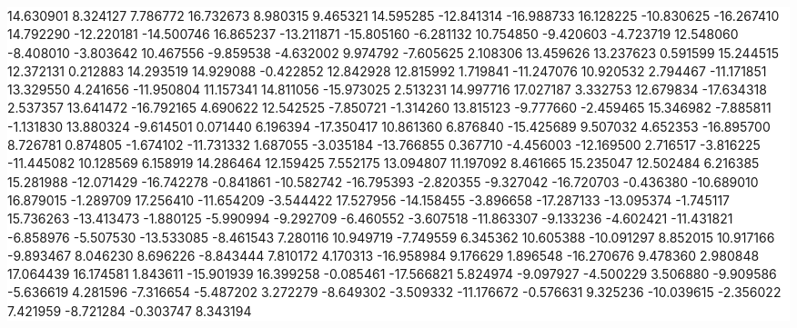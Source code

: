 14.630901	8.324127	7.786772
16.732673	8.980315	9.465321
14.595285	-12.841314	-16.988733
16.128225	-10.830625	-16.267410
14.792290	-12.220181	-14.500746
16.865237	-13.211871	-15.805160
-6.281132	10.754850	-9.420603
-4.723719	12.548060	-8.408010
-3.803642	10.467556	-9.859538
-4.632002	9.974792	-7.605625
2.108306	13.459626	13.237623
0.591599	15.244515	12.372131
0.212883	14.293519	14.929088
-0.422852	12.842928	12.815992
1.719841	-11.247076	10.920532
2.794467	-11.171851	13.329550
4.241656	-11.950804	11.157341
14.811056	-15.973025	2.513231
14.997716	17.027187	3.332753
12.679834	-17.634318	2.537357
13.641472	-16.792165	4.690622
12.542525	-7.850721	-1.314260
13.815123	-9.777660	-2.459465
15.346982	-7.885811	-1.131830
13.880324	-9.614501	0.071440
6.196394	-17.350417	10.861360
6.876840	-15.425689	9.507032
4.652353	-16.895700	8.726781
0.874805	-1.674102	-11.731332
1.687055	-3.035184	-13.766855
0.367710	-4.456003	-12.169500
2.716517	-3.816225	-11.445082
10.128569	6.158919	14.286464
12.159425	7.552175	13.094807
11.197092	8.461665	15.235047
12.502484	6.216385	15.281988
-12.071429	-16.742278	-0.841861
-10.582742	-16.795393	-2.820355
-9.327042	-16.720703	-0.436380
-10.689010	16.879015	-1.289709
17.256410	-11.654209	-3.544422
17.527956	-14.158455	-3.896658
-17.287133	-13.095374	-1.745117
15.736263	-13.413473	-1.880125
-5.990994	-9.292709	-6.460552
-3.607518	-11.863307	-9.133236
-4.602421	-11.431821	-6.858976
-5.507530	-13.533085	-8.461543
7.280116	10.949719	-7.749559
6.345362	10.605388	-10.091297
8.852015	10.917166	-9.893467
8.046230	8.696226	-8.843444
7.810172	4.170313	-16.958984
9.176629	1.896548	-16.270676
9.478360	2.980848	17.064439
16.174581	1.843611	-15.901939
16.399258	-0.085461	-17.566821
5.824974	-9.097927	-4.500229
3.506880	-9.909586	-5.636619
4.281596	-7.316654	-5.487202
3.272279	-8.649302	-3.509332
-11.176672	-0.576631	9.325236
-10.039615	-2.356022	7.421959
-8.721284	-0.303747	8.343194